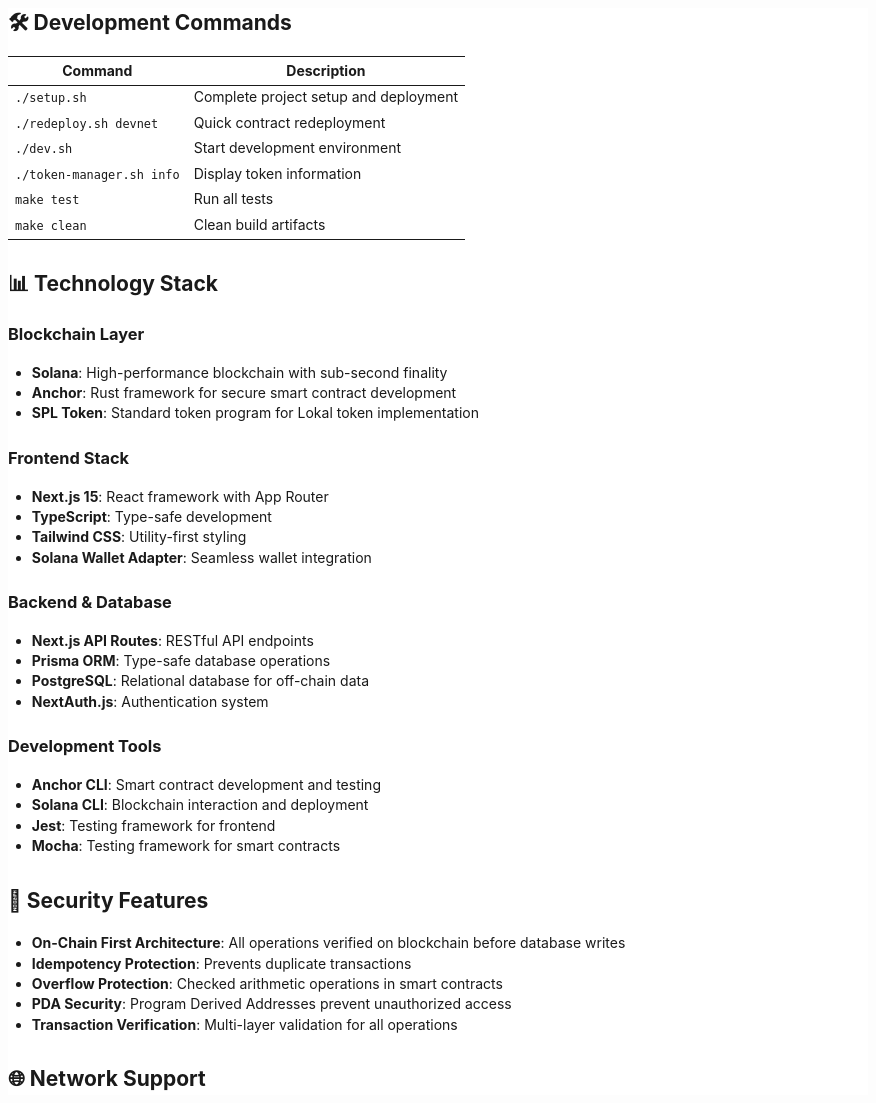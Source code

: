 ## 🛠️ Development Commands

| Command | Description |
|---------|-------------|
| `./setup.sh` | Complete project setup and deployment |
| `./redeploy.sh devnet` | Quick contract redeployment |
| `./dev.sh` | Start development environment |
| `./token-manager.sh info` | Display token information |
| `make test` | Run all tests |
| `make clean` | Clean build artifacts |

## 📊 Technology Stack

### Blockchain Layer
- **Solana**: High-performance blockchain with sub-second finality
- **Anchor**: Rust framework for secure smart contract development
- **SPL Token**: Standard token program for Lokal token implementation

### Frontend Stack
- **Next.js 15**: React framework with App Router
- **TypeScript**: Type-safe development
- **Tailwind CSS**: Utility-first styling
- **Solana Wallet Adapter**: Seamless wallet integration

### Backend & Database
- **Next.js API Routes**: RESTful API endpoints
- **Prisma ORM**: Type-safe database operations
- **PostgreSQL**: Relational database for off-chain data
- **NextAuth.js**: Authentication system

### Development Tools
- **Anchor CLI**: Smart contract development and testing
- **Solana CLI**: Blockchain interaction and deployment
- **Jest**: Testing framework for frontend
- **Mocha**: Testing framework for smart contracts

## 🔐 Security Features

- **On-Chain First Architecture**: All operations verified on blockchain before database writes
- **Idempotency Protection**: Prevents duplicate transactions
- **Overflow Protection**: Checked arithmetic operations in smart contracts
- **PDA Security**: Program Derived Addresses prevent unauthorized access
- **Transaction Verification**: Multi-layer validation for all operations

## 🌐 Network Support
